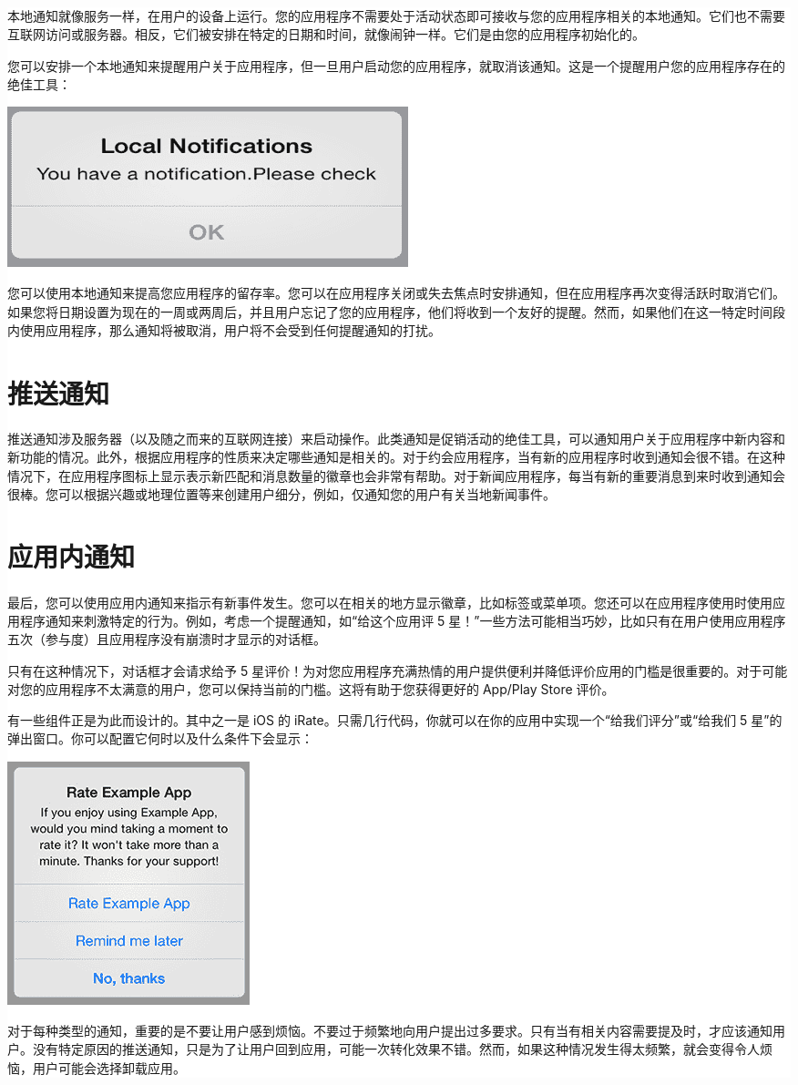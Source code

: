 本地通知就像服务一样，在用户的设备上运行。您的应用程序不需要处于活动状态即可接收与您的应用程序相关的本地通知。它们也不需要互联网访问或服务器。相反，它们被安排在特定的日期和时间，就像闹钟一样。它们是由您的应用程序初始化的。

您可以安排一个本地通知来提醒用户关于应用程序，但一旦用户启动您的应用程序，就取消该通知。这是一个提醒用户您的应用程序存在的绝佳工具：

![推送通知](img/992065bc-60fe-4f26-84c2-2c99f3e5abca.png)

您可以使用本地通知来提高您应用程序的留存率。您可以在应用程序关闭或失去焦点时安排通知，但在应用程序再次变得活跃时取消它们。如果您将日期设置为现在的一周或两周后，并且用户忘记了您的应用程序，他们将收到一个友好的提醒。然而，如果他们在这一特定时间段内使用应用程序，那么通知将被取消，用户将不会受到任何提醒通知的打扰。

# 推送通知

推送通知涉及服务器（以及随之而来的互联网连接）来启动操作。此类通知是促销活动的绝佳工具，可以通知用户关于应用程序中新内容和新功能的情况。此外，根据应用程序的性质来决定哪些通知是相关的。对于约会应用程序，当有新的应用程序时收到通知会很不错。在这种情况下，在应用程序图标上显示表示新匹配和消息数量的徽章也会非常有帮助。对于新闻应用程序，每当有新的重要消息到来时收到通知会很棒。您可以根据兴趣或地理位置等来创建用户细分，例如，仅通知您的用户有关当地新闻事件。

# 应用内通知

最后，您可以使用应用内通知来指示有新事件发生。您可以在相关的地方显示徽章，比如标签或菜单项。您还可以在应用程序使用时使用应用程序通知来刺激特定的行为。例如，考虑一个提醒通知，如“给这个应用评 5 星！”一些方法可能相当巧妙，比如只有在用户使用应用程序五次（参与度）且应用程序没有崩溃时才显示的对话框。

只有在这种情况下，对话框才会请求给予 5 星评价！为对您应用程序充满热情的用户提供便利并降低评价应用的门槛是很重要的。对于可能对您的应用程序不太满意的用户，您可以保持当前的门槛。这将有助于您获得更好的 App/Play Store 评价。

有一些组件正是为此而设计的。其中之一是 iOS 的 iRate。只需几行代码，你就可以在你的应用中实现一个“给我们评分”或“给我们 5 星”的弹出窗口。你可以配置它何时以及什么条件下会显示：

![图片](img/4fea1c85-ff3e-4735-93d0-1d28f9f3685f.png)

对于每种类型的通知，重要的是不要让用户感到烦恼。不要过于频繁地向用户提出过多要求。只有当有相关内容需要提及时，才应该通知用户。没有特定原因的推送通知，只是为了让用户回到应用，可能一次转化效果不错。然而，如果这种情况发生得太频繁，就会变得令人烦恼，用户可能会选择卸载应用。
